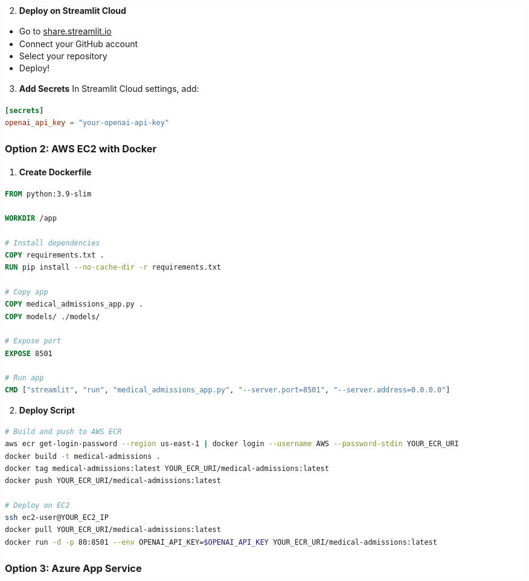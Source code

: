 2. **Deploy on Streamlit Cloud**
- Go to [share.streamlit.io](https://share.streamlit.io)
- Connect your GitHub account
- Select your repository
- Deploy!

3. **Add Secrets**
In Streamlit Cloud settings, add:
```toml
[secrets]
openai_api_key = "your-openai-api-key"
```

### Option 2: AWS EC2 with Docker

1. **Create Dockerfile**
```dockerfile
FROM python:3.9-slim

WORKDIR /app

# Install dependencies
COPY requirements.txt .
RUN pip install --no-cache-dir -r requirements.txt

# Copy app
COPY medical_admissions_app.py .
COPY models/ ./models/

# Expose port
EXPOSE 8501

# Run app
CMD ["streamlit", "run", "medical_admissions_app.py", "--server.port=8501", "--server.address=0.0.0.0"]
```

2. **Deploy Script**
```bash
# Build and push to AWS ECR
aws ecr get-login-password --region us-east-1 | docker login --username AWS --password-stdin YOUR_ECR_URI
docker build -t medical-admissions .
docker tag medical-admissions:latest YOUR_ECR_URI/medical-admissions:latest
docker push YOUR_ECR_URI/medical-admissions:latest

# Deploy on EC2
ssh ec2-user@YOUR_EC2_IP
docker pull YOUR_ECR_URI/medical-admissions:latest
docker run -d -p 80:8501 --env OPENAI_API_KEY=$OPENAI_API_KEY YOUR_ECR_URI/medical-admissions:latest
```

### Option 3: Azure App Service
